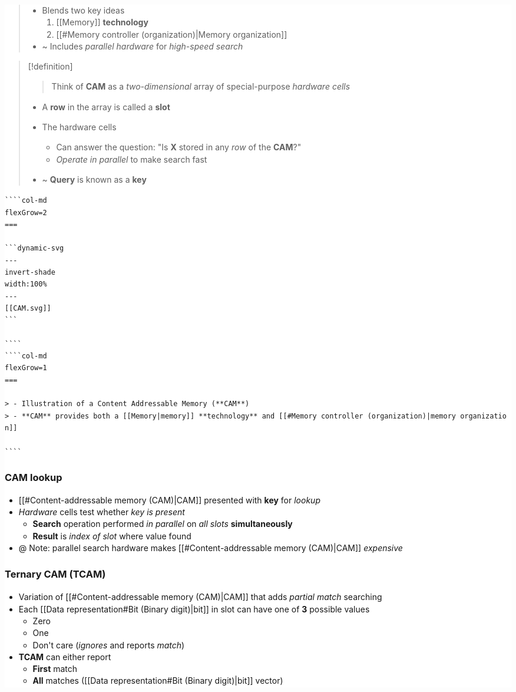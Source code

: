 > - Blends two key ideas
> 	1. [[Memory]] **technology**
> 	2. [[#Memory controller (organization)|Memory organization]]
> - ~ Includes *parallel hardware* for *high-speed search*

> [!definition] 
> 
> > Think of **CAM** as a *two-dimensional* array of special-purpose *hardware cells*
> - A **row** in the array is called a **slot**
> 
> - The hardware cells
> 	- Can answer the question: "Is **X** stored in any *row* of the **CAM**?"
> 	- *Operate in parallel* to make search fast
> - ~ **Query** is known as a **key**

`````col 
````col-md 
flexGrow=2
===

```dynamic-svg
---
invert-shade
width:100%
---
[[CAM.svg]]
```

```` 
````col-md 
flexGrow=1
===

> - Illustration of a Content Addressable Memory (**CAM**)
> - **CAM** provides both a [[Memory|memory]] **technology** and [[#Memory controller (organization)|memory organization]]

```` 
`````

### CAM lookup

- [[#Content-addressable memory (CAM)|CAM]] presented with **key** for *lookup*
- *Hardware* cells test whether *key is present*
	- **Search** operation performed *in parallel* on *all slots* **simultaneously**
	- **Result** is *index of slot* where value found
- @ Note: parallel search hardware makes [[#Content-addressable memory (CAM)|CAM]] *expensive*

### Ternary CAM (TCAM)

- Variation of [[#Content-addressable memory (CAM)|CAM]] that adds *partial match* searching
- Each [[Data representation#Bit (Binary digit)|bit]] in slot can have one of **3** possible values
	- Zero
	- One
	- Don't care (*ignores* and reports *match*)
- **TCAM** can either report
	- **First** match
	- **All** matches ([[Data representation#Bit (Binary digit)|bit]] vector)
